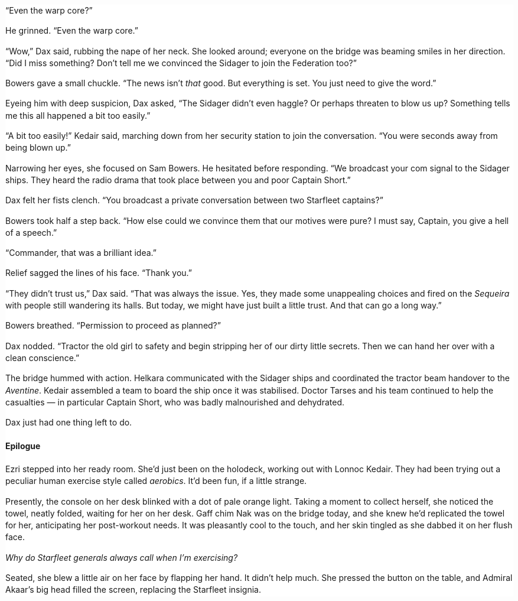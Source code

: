 “Even the warp core?”

He grinned. “Even the warp core.”

“Wow,” Dax said, rubbing the nape of her neck. She looked around; everyone on the bridge was beaming smiles in her direction. “Did I miss something? Don’t tell me we convinced the Sidager to join the Federation too?”

Bowers gave a small chuckle. “The news isn’t _that_ good. But everything is set. You just need to give the word.”

Eyeing him with deep suspicion, Dax asked, “The Sidager didn’t even haggle? Or perhaps threaten to blow us up? Something tells me this all happened a bit too easily.”

“A bit too easily!” Kedair said, marching down from her security station to join the conversation. “You were seconds away from being blown up.”

Narrowing her eyes, she focused on Sam Bowers. He hesitated before responding. “We broadcast your com signal to the Sidager ships. They heard the radio drama that took place between you and poor Captain Short.”

Dax felt her fists clench. “You broadcast a private conversation between two Starfleet captains?”

Bowers took half a step back. “How else could we convince them that our motives were pure? I must say, Captain, you give a hell of a speech.”

“Commander, that was a brilliant idea.”

Relief sagged the lines of his face. “Thank you.”

“They didn’t trust us,” Dax said. “That was always the issue. Yes, they made some unappealing choices and fired on the _Sequeira_ with people still wandering its halls. But today, we might have just built a little trust. And that can go a long way.”

Bowers breathed. “Permission to proceed as planned?”

Dax nodded. “Tractor the old girl to safety and begin stripping her of our dirty little secrets. Then we can hand her over with a clean conscience.”

The bridge hummed with action. Helkara communicated with the Sidager ships and coordinated the tractor beam handover to the _Aventine_. Kedair assembled a team to board the ship once it was stabilised. Doctor Tarses and his team continued to help the casualties — in particular Captain Short, who was badly malnourished and dehydrated.

Dax just had one thing left to do.

#### Epilogue

Ezri stepped into her ready room. She’d just been on the holodeck, working out with Lonnoc Kedair. They had been trying out a peculiar human exercise style called _aerobics_. It’d been fun, if a little strange.

Presently, the console on her desk blinked with a dot of pale orange light. Taking a moment to collect herself, she noticed the towel, neatly folded, waiting for her on her desk. Gaff chim Nak was on the bridge today, and she knew he’d replicated the towel for her, anticipating her post-workout needs. It was pleasantly cool to the touch, and her skin tingled as she dabbed it on her flush face.

_Why do Starfleet generals always call when I’m exercising?_

Seated, she blew a little air on her face by flapping her hand. It didn’t help much. She pressed the button on the table, and Admiral Akaar’s big head filled the screen, replacing the Starfleet insignia.
